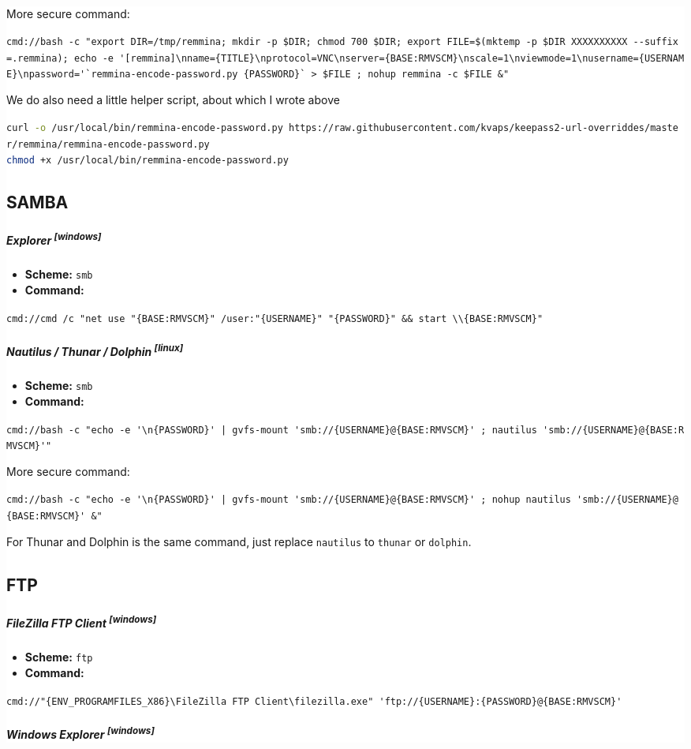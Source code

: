   More secure command:
```
cmd://bash -c "export DIR=/tmp/remmina; mkdir -p $DIR; chmod 700 $DIR; export FILE=$(mktemp -p $DIR XXXXXXXXXX --suffix=.remmina); echo -e '[remmina]\nname={TITLE}\nprotocol=VNC\nserver={BASE:RMVSCM}\nscale=1\nviewmode=1\nusername={USERNAME}\npassword='`remmina-encode-password.py {PASSWORD}` > $FILE ; nohup remmina -c $FILE &"
```

We do also need a little helper script, about which I wrote above

```bash
curl -o /usr/local/bin/remmina-encode-password.py https://raw.githubusercontent.com/kvaps/keepass2-url-overriddes/master/remmina/remmina-encode-password.py
chmod +x /usr/local/bin/remmina-encode-password.py
```

## SAMBA

##### Explorer <sup>[windows]</sup>

* **Scheme:** `smb`
* **Command:**
```
cmd://cmd /c "net use "{BASE:RMVSCM}" /user:"{USERNAME}" "{PASSWORD}" && start \\{BASE:RMVSCM}"
```

##### Nautilus / Thunar / Dolphin <sup>[linux]</sup>

* **Scheme:** `smb`
* **Command:**
```
cmd://bash -c "echo -e '\n{PASSWORD}' | gvfs-mount 'smb://{USERNAME}@{BASE:RMVSCM}' ; nautilus 'smb://{USERNAME}@{BASE:RMVSCM}'"
```

  More secure command:
```
cmd://bash -c "echo -e '\n{PASSWORD}' | gvfs-mount 'smb://{USERNAME}@{BASE:RMVSCM}' ; nohup nautilus 'smb://{USERNAME}@{BASE:RMVSCM}' &"
```

For Thunar and Dolphin is the same command, just replace `nautilus` to `thunar` or `dolphin`.


## FTP

##### FileZilla FTP Client <sup>[windows]</sup>

* **Scheme:** `ftp`
* **Command:**
```
cmd://"{ENV_PROGRAMFILES_X86}\FileZilla FTP Client\filezilla.exe" 'ftp://{USERNAME}:{PASSWORD}@{BASE:RMVSCM}'
```

##### Windows Explorer <sup>[windows]</sup>
